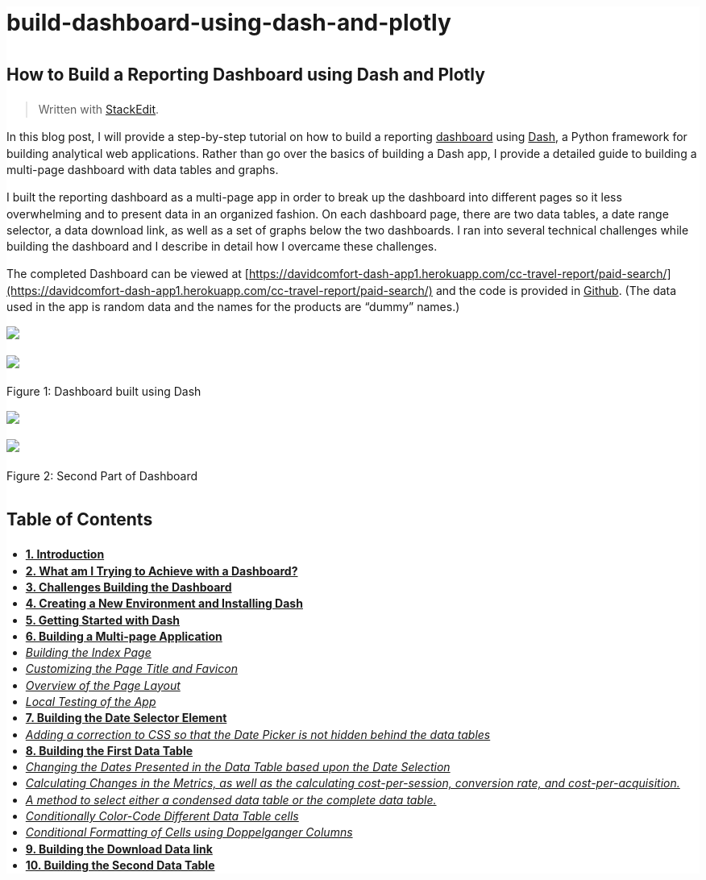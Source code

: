 # build-dashboard-using-dash-and-plotly

## How to Build a Reporting Dashboard using Dash and Plotly

> Written with [StackEdit](https://towardsdatascience.com/how-to-build-a-complex-reporting-dashboard-using-dash-and-plotl-4f4257c18a7f).

In this blog post, I will provide a step-by-step tutorial on how to build a reporting [dashboard](https://davidcomfort-dash-app1.herokuapp.com/cc-travel-report/paid-search/) using [Dash](https://medium.com/@plotlygraphs), a Python framework for building analytical web applications. Rather than go over the basics of building a Dash app, I provide a detailed guide to building a multi-page dashboard with data tables and graphs.

I built the reporting dashboard as a multi-page app in order to break up the dashboard into different pages so it less overwhelming and to present data in an organized fashion. On each dashboard page, there are two data tables, a date range selector, a data download link, as well as a set of graphs below the two dashboards. I ran into several technical challenges while building the dashboard and I describe in detail how I overcame these challenges.

The completed Dashboard can be viewed at [https://davidcomfort-dash-app1.herokuapp.com/cc-travel-report/paid-search/](https://davidcomfort-dash-app1.herokuapp.com/cc-travel-report/paid-search/) and the code is provided in [Github](https://github.com/davidcomfort/dash_sample_dashboard). \(The data used in the app is random data and the names for the products are “dummy” names.\)

![](https://miro.medium.com/max/29/1*izIFUYyYhIi8qahMLIsHRg.png?q=20)

![](https://miro.medium.com/max/2234/1*izIFUYyYhIi8qahMLIsHRg.png)

Figure 1: Dashboard built using Dash

![](https://miro.medium.com/max/21/1*7vFIZxM1K4oHE861ahdqVg.png?q=20)

![](https://miro.medium.com/max/1702/1*7vFIZxM1K4oHE861ahdqVg.png)

Figure 2: Second Part of Dashboard

## Table of Contents

* [**1. Introduction**](https://medium.com/p/4f4257c18a7f#4711)
* [**2. What am I Trying to Achieve with a Dashboard?**](https://medium.com/p/4f4257c18a7f#a5c5)
* [**3. Challenges Building the Dashboard**](https://medium.com/p/4f4257c18a7f#05bf)
* [**4. Creating a New Environment and Installing Dash**](https://medium.com/p/4f4257c18a7f#0bad)
* [**5. Getting Started with Dash**](https://medium.com/p/4f4257c18a7f#319e)
* [**6. Building a Multi-page Application**](https://medium.com/p/4f4257c18a7f#eda6)
* [_Building the Index Page_](https://medium.com/p/4f4257c18a7f#9afd)
* [_Customizing the Page Title and Favicon_](https://medium.com/p/4f4257c18a7f#f232)
* [_Overview of the Page Layout_](https://medium.com/p/4f4257c18a7f#906f)
* [_Local Testing of the App_](https://medium.com/p/4f4257c18a7f#0bbb)
* [**7. Building the Date Selector Element**](https://medium.com/p/4f4257c18a7f#0d3f)
* [_Adding a correction to CSS so that the Date Picker is not hidden behind the data tables_](https://medium.com/p/4f4257c18a7f#ed95)
* [**8. Building the First Data Table**](https://medium.com/p/4f4257c18a7f#63bc)
* [_Changing the Dates Presented in the Data Table based upon the Date Selection_](https://medium.com/p/4f4257c18a7f#d574)
* [_Calculating Changes in the Metrics, as well as the calculating cost-per-session, conversion rate, and cost-per-acquisition._](https://medium.com/p/4f4257c18a7f#4b8c)
* [_A method to select either a condensed data table or the complete data table._](https://medium.com/p/4f4257c18a7f#58a3)
* [_Conditionally Color-Code Different Data Table cells_](https://medium.com/p/4f4257c18a7f#f5d2)
* [_Conditional Formatting of Cells using Doppelganger Columns_](https://medium.com/p/4f4257c18a7f#4476)
* [**9. Building the Download Data link**](https://medium.com/p/4f4257c18a7f#37f2)
* [**10. Building the Second Data Table**](https://medium.com/p/4f4257c18a7f#ec15)